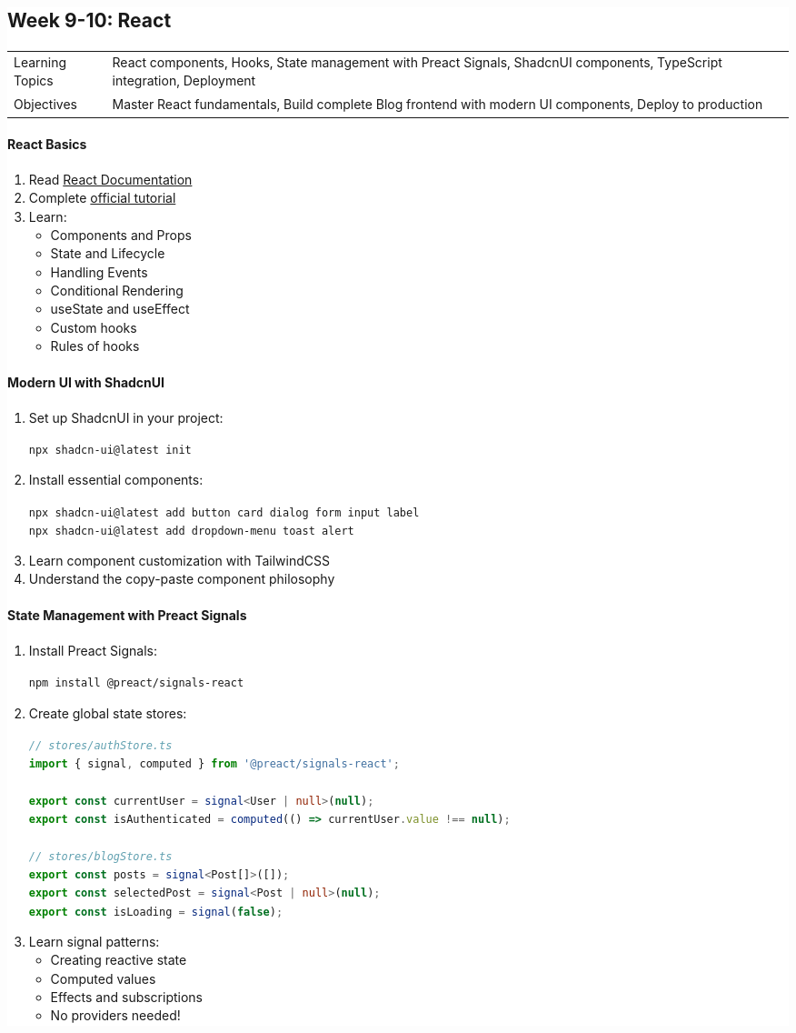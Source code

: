 
## Week 9-10: React

|                 |                                                                                                                        |
| :-------------- | :--------------------------------------------------------------------------------------------------------------------- |
| Learning Topics | React components, Hooks, State management with Preact Signals, ShadcnUI components, TypeScript integration, Deployment |
| Objectives      | Master React fundamentals, Build complete Blog frontend with modern UI components, Deploy to production                |

#### React Basics

1. Read [React Documentation](https://react.dev/learn)
2. Complete [official tutorial](https://react.dev/learn/tutorial-tic-tac-toe)
3. Learn:
   - Components and Props
   - State and Lifecycle
   - Handling Events
   - Conditional Rendering
   - useState and useEffect
   - Custom hooks
   - Rules of hooks

#### Modern UI with ShadcnUI

1. Set up ShadcnUI in your project:
   ```bash
   npx shadcn-ui@latest init
   ```
2. Install essential components:
   ```bash
   npx shadcn-ui@latest add button card dialog form input label
   npx shadcn-ui@latest add dropdown-menu toast alert
   ```
3. Learn component customization with TailwindCSS
4. Understand the copy-paste component philosophy

#### State Management with Preact Signals

1. Install Preact Signals:
   ```bash
   npm install @preact/signals-react
   ```
2. Create global state stores:
   ```typescript
   // stores/authStore.ts
   import { signal, computed } from '@preact/signals-react';
   
   export const currentUser = signal<User | null>(null);
   export const isAuthenticated = computed(() => currentUser.value !== null);
   
   // stores/blogStore.ts
   export const posts = signal<Post[]>([]);
   export const selectedPost = signal<Post | null>(null);
   export const isLoading = signal(false);
   ```
3. Learn signal patterns:
   - Creating reactive state
   - Computed values
   - Effects and subscriptions
   - No providers needed!
